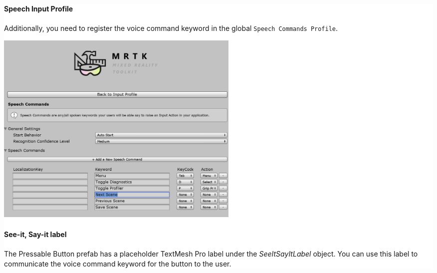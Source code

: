 
#### Speech Input Profile
Additionally, you need to register the voice command keyword in the global `Speech Commands Profile`. 

<img src="../External/ReadMeImages/Button/MRTK_Button_Speech2.png" width="450">

#### See-it, Say-it label
The Pressable Button prefab has a placeholder TextMesh Pro label under the *SeeItSayItLabel* object. You can use this label to communicate the voice command keyword for the button to the user.
